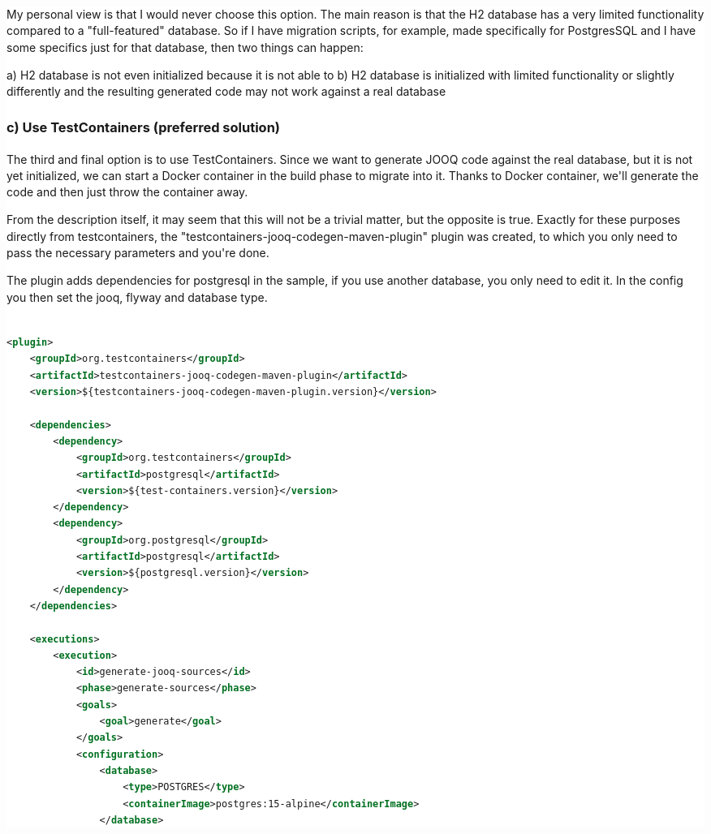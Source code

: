 My personal view is that I would never choose this option. The main reason is that the H2 database has a very limited
functionality compared to a "full-featured" database. So if I have migration scripts, for example, made specifically for
PostgresSQL
and I have some specifics just for that database, then two things can happen:

a) H2 database is not even initialized because it is not able to
b) H2 database is initialized with limited functionality or slightly differently and the resulting generated code may
not
work against a real database

### c) Use TestContainers (preferred solution)

The third and final option is to use TestContainers. Since we want to generate JOOQ code against the real database, but
it
is not yet initialized, we can start a Docker container in the build phase to migrate into it. Thanks to
Docker container, we'll generate the code and then just throw the container away.

From the description itself, it may seem that this will not be a trivial matter, but the opposite is true. Exactly for
these purposes
directly from testcontainers, the "testcontainers-jooq-codegen-maven-plugin" plugin was created, to which you only need
to pass the necessary
parameters and you're done.

The plugin adds dependencies for postgresql in the sample, if you use another database, you only need to edit it. In the
config you then set the jooq, flyway and database type.

```xml

<plugin>
    <groupId>org.testcontainers</groupId>
    <artifactId>testcontainers-jooq-codegen-maven-plugin</artifactId>
    <version>${testcontainers-jooq-codegen-maven-plugin.version}</version>

    <dependencies>
        <dependency>
            <groupId>org.testcontainers</groupId>
            <artifactId>postgresql</artifactId>
            <version>${test-containers.version}</version>
        </dependency>
        <dependency>
            <groupId>org.postgresql</groupId>
            <artifactId>postgresql</artifactId>
            <version>${postgresql.version}</version>
        </dependency>
    </dependencies>

    <executions>
        <execution>
            <id>generate-jooq-sources</id>
            <phase>generate-sources</phase>
            <goals>
                <goal>generate</goal>
            </goals>
            <configuration>
                <database>
                    <type>POSTGRES</type>
                    <containerImage>postgres:15-alpine</containerImage>
                </database>
```
